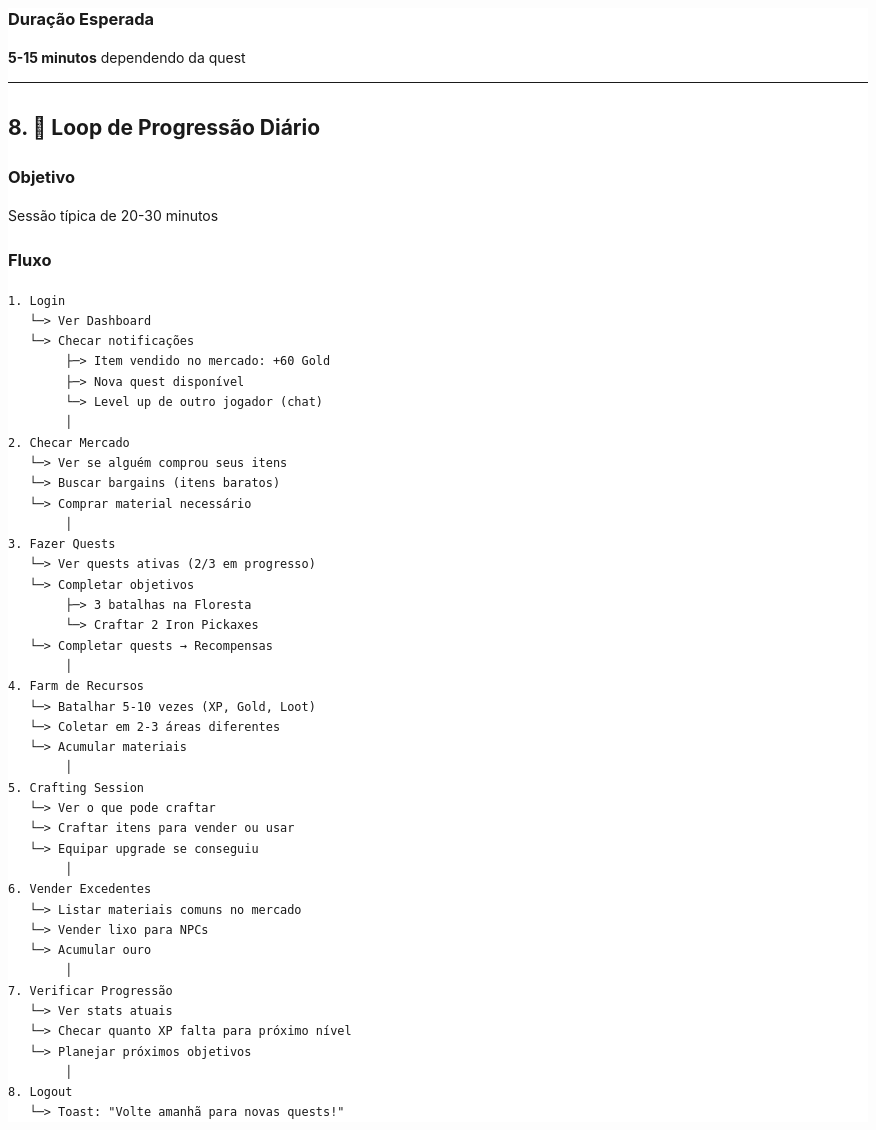 ### Duração Esperada
**5-15 minutos** dependendo da quest

---

## 8. 🔄 Loop de Progressão Diário

### Objetivo
Sessão típica de 20-30 minutos

### Fluxo

```
1. Login
   └─> Ver Dashboard
   └─> Checar notificações
        ├─> Item vendido no mercado: +60 Gold
        ├─> Nova quest disponível
        └─> Level up de outro jogador (chat)
        │
2. Checar Mercado
   └─> Ver se alguém comprou seus itens
   └─> Buscar bargains (itens baratos)
   └─> Comprar material necessário
        │
3. Fazer Quests
   └─> Ver quests ativas (2/3 em progresso)
   └─> Completar objetivos
        ├─> 3 batalhas na Floresta
        └─> Craftar 2 Iron Pickaxes
   └─> Completar quests → Recompensas
        │
4. Farm de Recursos
   └─> Batalhar 5-10 vezes (XP, Gold, Loot)
   └─> Coletar em 2-3 áreas diferentes
   └─> Acumular materiais
        │
5. Crafting Session
   └─> Ver o que pode craftar
   └─> Craftar itens para vender ou usar
   └─> Equipar upgrade se conseguiu
        │
6. Vender Excedentes
   └─> Listar materiais comuns no mercado
   └─> Vender lixo para NPCs
   └─> Acumular ouro
        │
7. Verificar Progressão
   └─> Ver stats atuais
   └─> Checar quanto XP falta para próximo nível
   └─> Planejar próximos objetivos
        │
8. Logout
   └─> Toast: "Volte amanhã para novas quests!"
```
